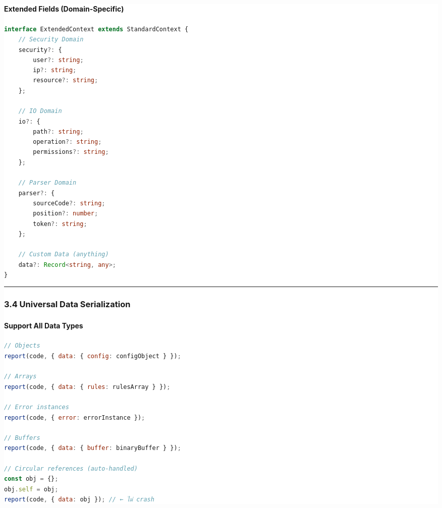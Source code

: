 #### **Extended Fields (Domain-Specific)**

```typescript
interface ExtendedContext extends StandardContext {
    // Security Domain
    security?: {
        user?: string;
        ip?: string;
        resource?: string;
    };
    
    // IO Domain
    io?: {
        path?: string;
        operation?: string;
        permissions?: string;
    };
    
    // Parser Domain
    parser?: {
        sourceCode?: string;
        position?: number;
        token?: string;
    };
    
    // Custom Data (anything)
    data?: Record<string, any>;
}
```

---

### 3.4 Universal Data Serialization

#### **Support All Data Types**

```javascript
// Objects
report(code, { data: { config: configObject } });

// Arrays
report(code, { data: { rules: rulesArray } });

// Error instances
report(code, { error: errorInstance });

// Buffers
report(code, { data: { buffer: binaryBuffer } });

// Circular references (auto-handled)
const obj = {};
obj.self = obj;
report(code, { data: obj }); // ← ไม่ crash
```
